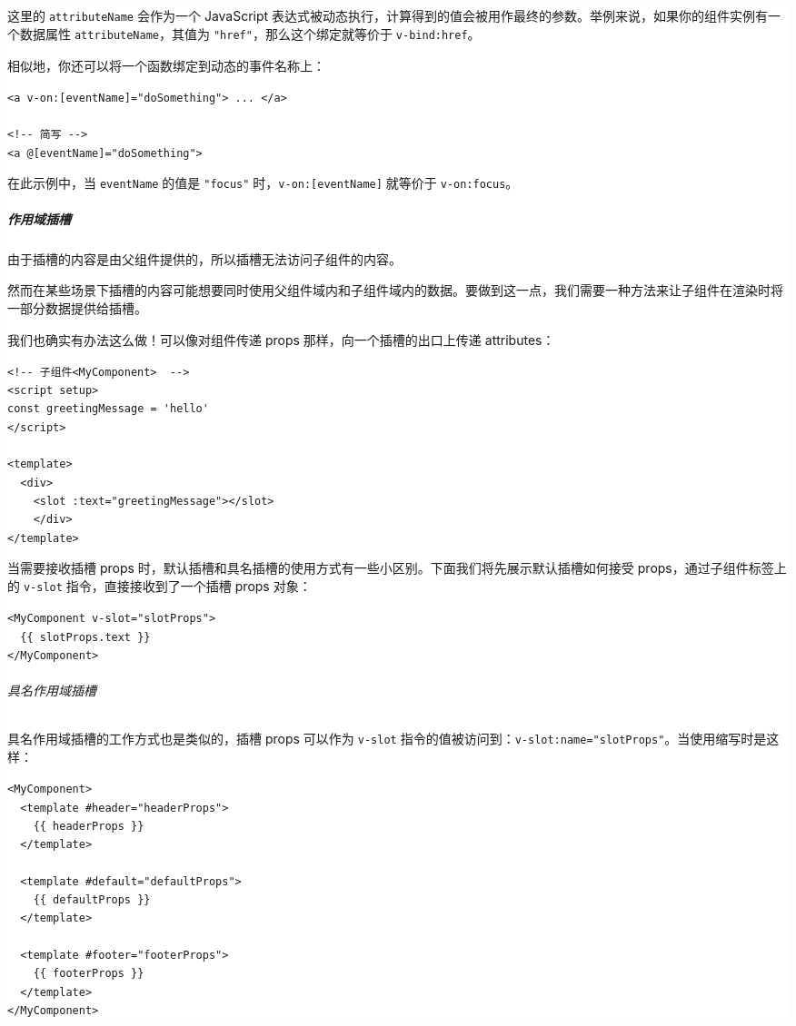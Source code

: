 这里的 `attributeName` 会作为一个 JavaScript 表达式被动态执行，计算得到的值会被用作最终的参数。举例来说，如果你的组件实例有一个数据属性 `attributeName`，其值为 `"href"`，那么这个绑定就等价于 `v-bind:href`。

相似地，你还可以将一个函数绑定到动态的事件名称上：

```vue
<a v-on:[eventName]="doSomething"> ... </a>

<!-- 简写 -->
<a @[eventName]="doSomething">
```

在此示例中，当 `eventName` 的值是 `"focus"` 时，`v-on:[eventName]` 就等价于 `v-on:focus`。

##### 作用域插槽

由于插槽的内容是由父组件提供的，所以插槽无法访问子组件的内容。

然而在某些场景下插槽的内容可能想要同时使用父组件域内和子组件域内的数据。要做到这一点，我们需要一种方法来让子组件在渲染时将一部分数据提供给插槽。

我们也确实有办法这么做！可以像对组件传递 props 那样，向一个插槽的出口上传递 attributes：

```vue
<!-- 子组件<MyComponent>  -->
<script setup>
const greetingMessage = 'hello'
</script>

<template>
  <div>
  	<slot :text="greetingMessage"></slot>
	</div>
</template>
```

当需要接收插槽 props 时，默认插槽和具名插槽的使用方式有一些小区别。下面我们将先展示默认插槽如何接受 props，通过子组件标签上的 `v-slot` 指令，直接接收到了一个插槽 props 对象：

```vue
<MyComponent v-slot="slotProps">
  {{ slotProps.text }}
</MyComponent>
```

###### 具名作用域插槽

具名作用域插槽的工作方式也是类似的，插槽 props 可以作为 `v-slot` 指令的值被访问到：`v-slot:name="slotProps"`。当使用缩写时是这样：

```vue
<MyComponent>
  <template #header="headerProps">
    {{ headerProps }}
  </template>

  <template #default="defaultProps">
    {{ defaultProps }}
  </template>

  <template #footer="footerProps">
    {{ footerProps }}
  </template>
</MyComponent>
```
